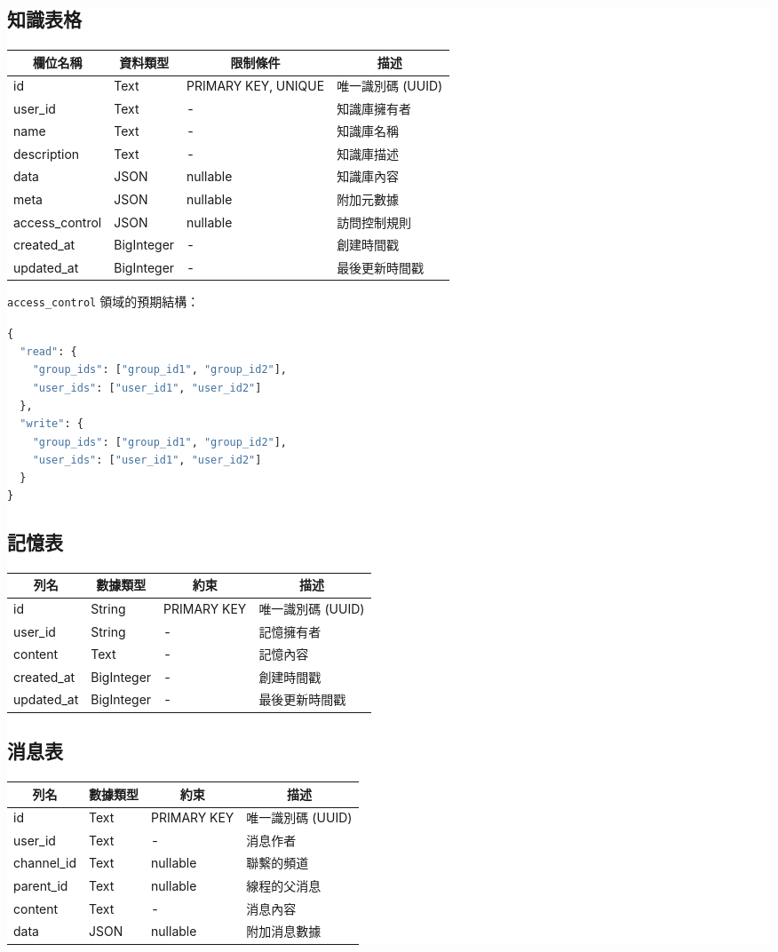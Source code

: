 ## 知識表格

| **欄位名稱**    | **資料類型** | **限制條件**        | **描述**                  |
| --------------- | ------------- | ------------------- | ------------------------ |
| id              | Text          | PRIMARY KEY, UNIQUE | 唯一識別碼 (UUID)           |
| user_id         | Text          | -                   | 知識庫擁有者               |
| name            | Text          | -                   | 知識庫名稱                 |
| description     | Text          | -                   | 知識庫描述                 |
| data            | JSON          | nullable            | 知識庫內容                 |
| meta            | JSON          | nullable            | 附加元數據                 |
| access_control  | JSON          | nullable            | 訪問控制規則               |
| created_at      | BigInteger    | -                   | 創建時間戳                 |
| updated_at      | BigInteger    | -                   | 最後更新時間戳             |

`access_control` 領域的預期結構：

```python
{
  "read": {
    "group_ids": ["group_id1", "group_id2"],
    "user_ids": ["user_id1", "user_id2"]
  },
  "write": {
    "group_ids": ["group_id1", "group_id2"],
    "user_ids": ["user_id1", "user_id2"]
  }
}
```

## 記憶表

| **列名**         | **數據類型** | **約束**        | **描述**                 |
| --------------- | ------------- | --------------- | ------------------------ |
| id              | String        | PRIMARY KEY     | 唯一識別碼 (UUID)       |
| user_id         | String        | -               | 記憶擁有者               |
| content         | Text          | -               | 記憶內容                 |
| created_at      | BigInteger    | -               | 創建時間戳               |
| updated_at      | BigInteger    | -               | 最後更新時間戳           |

## 消息表

| **列名**         | **數據類型** | **約束**        | **描述**                 |
| --------------- | ------------- | --------------- | ------------------------ |
| id              | Text          | PRIMARY KEY     | 唯一識別碼 (UUID)       |
| user_id         | Text          | -               | 消息作者                 |
| channel_id      | Text          | nullable        | 聯繫的頻道               |
| parent_id       | Text          | nullable        | 線程的父消息             |
| content         | Text          | -               | 消息內容                 |
| data            | JSON          | nullable        | 附加消息數據             |